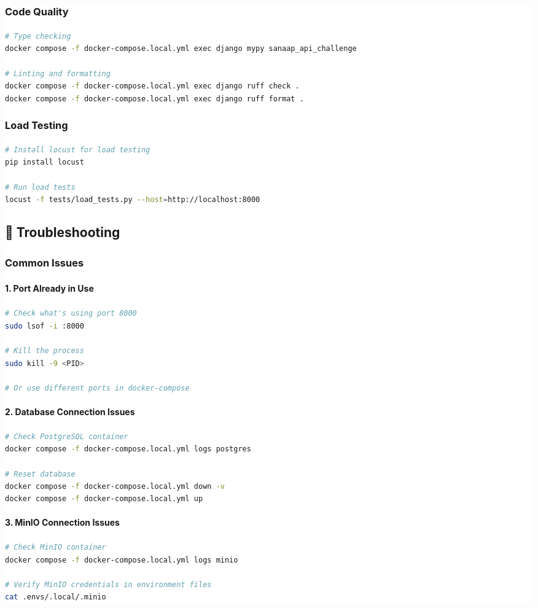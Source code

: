 ### Code Quality

```bash
# Type checking
docker compose -f docker-compose.local.yml exec django mypy sanaap_api_challenge

# Linting and formatting
docker compose -f docker-compose.local.yml exec django ruff check .
docker compose -f docker-compose.local.yml exec django ruff format .
```

### Load Testing

```bash
# Install locust for load testing
pip install locust

# Run load tests
locust -f tests/load_tests.py --host=http://localhost:8000
```

## 🔧 Troubleshooting

### Common Issues

#### 1. Port Already in Use

```bash
# Check what's using port 8000
sudo lsof -i :8000

# Kill the process
sudo kill -9 <PID>

# Or use different ports in docker-compose
```

#### 2. Database Connection Issues

```bash
# Check PostgreSQL container
docker compose -f docker-compose.local.yml logs postgres

# Reset database
docker compose -f docker-compose.local.yml down -v
docker compose -f docker-compose.local.yml up
```

#### 3. MinIO Connection Issues

```bash
# Check MinIO container
docker compose -f docker-compose.local.yml logs minio

# Verify MinIO credentials in environment files
cat .envs/.local/.minio
```
